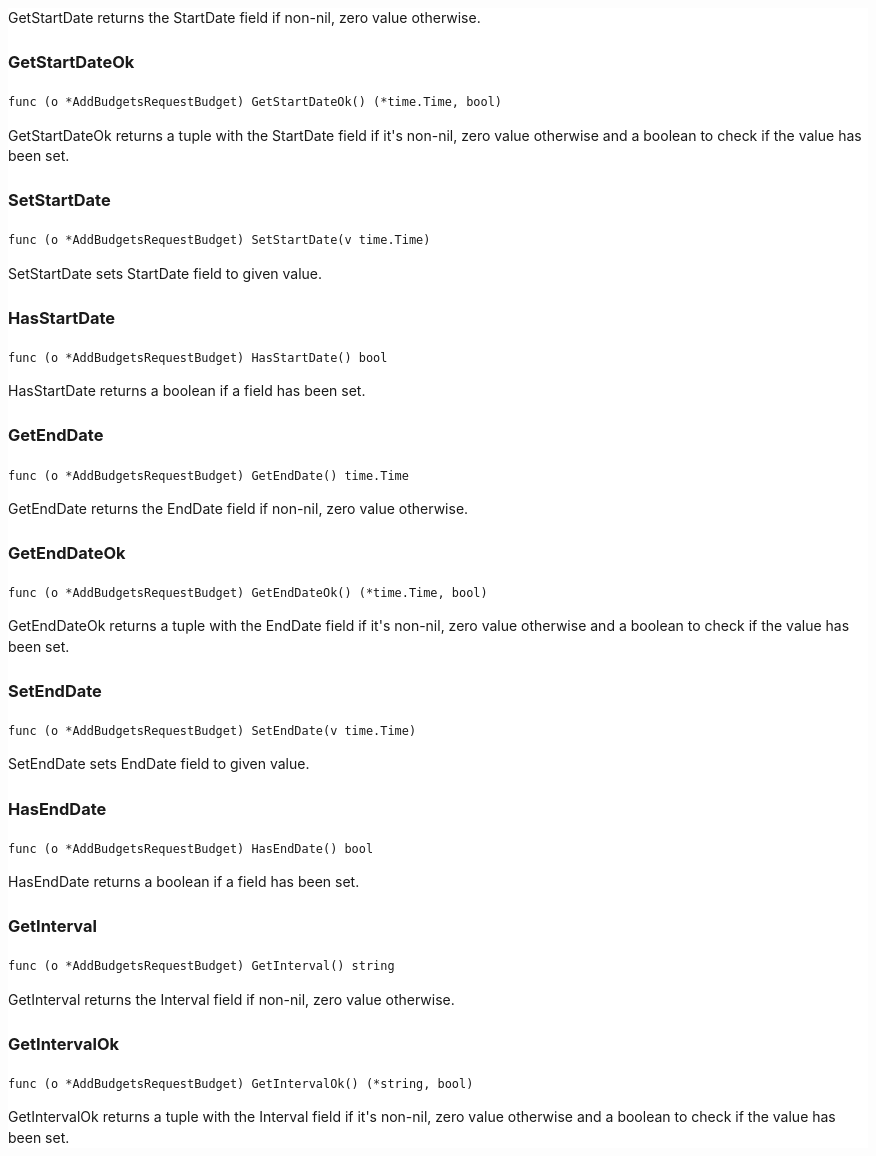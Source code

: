 GetStartDate returns the StartDate field if non-nil, zero value otherwise.

### GetStartDateOk

`func (o *AddBudgetsRequestBudget) GetStartDateOk() (*time.Time, bool)`

GetStartDateOk returns a tuple with the StartDate field if it's non-nil, zero value otherwise
and a boolean to check if the value has been set.

### SetStartDate

`func (o *AddBudgetsRequestBudget) SetStartDate(v time.Time)`

SetStartDate sets StartDate field to given value.

### HasStartDate

`func (o *AddBudgetsRequestBudget) HasStartDate() bool`

HasStartDate returns a boolean if a field has been set.

### GetEndDate

`func (o *AddBudgetsRequestBudget) GetEndDate() time.Time`

GetEndDate returns the EndDate field if non-nil, zero value otherwise.

### GetEndDateOk

`func (o *AddBudgetsRequestBudget) GetEndDateOk() (*time.Time, bool)`

GetEndDateOk returns a tuple with the EndDate field if it's non-nil, zero value otherwise
and a boolean to check if the value has been set.

### SetEndDate

`func (o *AddBudgetsRequestBudget) SetEndDate(v time.Time)`

SetEndDate sets EndDate field to given value.

### HasEndDate

`func (o *AddBudgetsRequestBudget) HasEndDate() bool`

HasEndDate returns a boolean if a field has been set.

### GetInterval

`func (o *AddBudgetsRequestBudget) GetInterval() string`

GetInterval returns the Interval field if non-nil, zero value otherwise.

### GetIntervalOk

`func (o *AddBudgetsRequestBudget) GetIntervalOk() (*string, bool)`

GetIntervalOk returns a tuple with the Interval field if it's non-nil, zero value otherwise
and a boolean to check if the value has been set.
